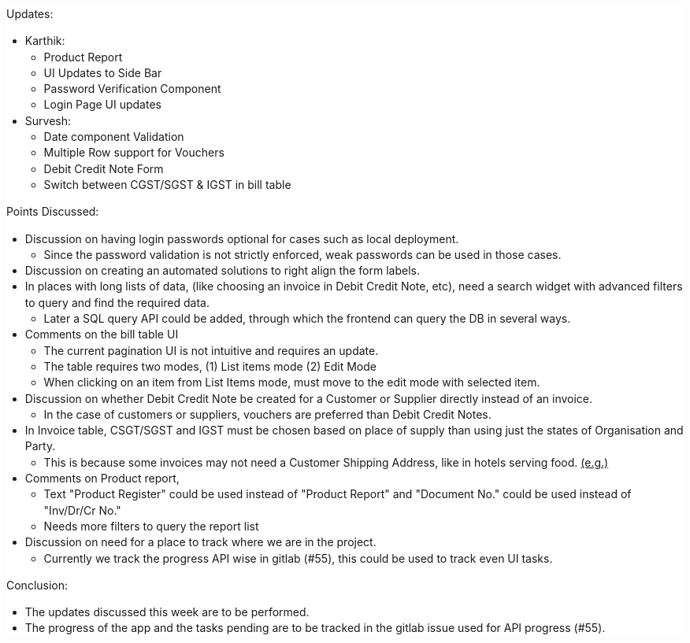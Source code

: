 Updates:

-   Karthik:
    -   Product Report
    -   UI Updates to Side Bar
    -   Password Verification Component
    -   Login Page UI updates
-   Survesh:
    -   Date component Validation
    -   Multiple Row support for Vouchers
    -   Debit Credit Note Form
    -   Switch between CGST/SGST & IGST in bill table

Points Discussed:

-   Discussion on having login passwords optional for cases such as local
    deployment.
    -   Since the password validation is not strictly enforced, weak
        passwords can be used in those cases.
-   Discussion on creating an automated solutions to right align the form
    labels.
-   In places with long lists of data, (like choosing an invoice in Debit
    Credit Note, etc), need a search widget with advanced filters to query
    and find the required data.
    -   Later a SQL query API could be added, through which the frontend can
        query the DB in several ways.
-   Comments on the bill table UI
    -   The current pagination UI is not intuitive and requires an update.
    -   The table requires two modes, (1) List items mode (2) Edit Mode
    -   When clicking on an item from List Items mode, must move to the edit
        mode with selected item.
-   Discussion on whether Debit Credit Note be created for a Customer or
    Supplier directly instead of an invoice.
    -   In the case of customers or suppliers, vouchers are preferred than
        Debit Credit Notes.
-   In Invoice table, CSGT/SGST and IGST must be chosen based on place of
    supply than using just the states of Organisation and Party.
    -   This is because some invoices may not need a Customer Shipping
        Address, like in hotels serving food.
        [(e.g.)](https://www.gstfever.com/gst-on-hotel-restaurant-canteen-outdoor-catering/)
-   Comments on Product report,
    -   Text "Product Register" could be used instead of "Product Report"
        and "Document No." could be used instead of "Inv/Dr/Cr No."
    -   Needs more filters to query the report list
-   Discussion on need for a place to track where we are in the project.
    -   Currently we track the progress API wise in gitlab (#55), this could
        be used to track even UI tasks.

Conclusion:

-   The updates discussed this week are to be performed.
-   The progress of the app and the tasks pending are to be tracked in the
    gitlab issue used for API progress (#55).
